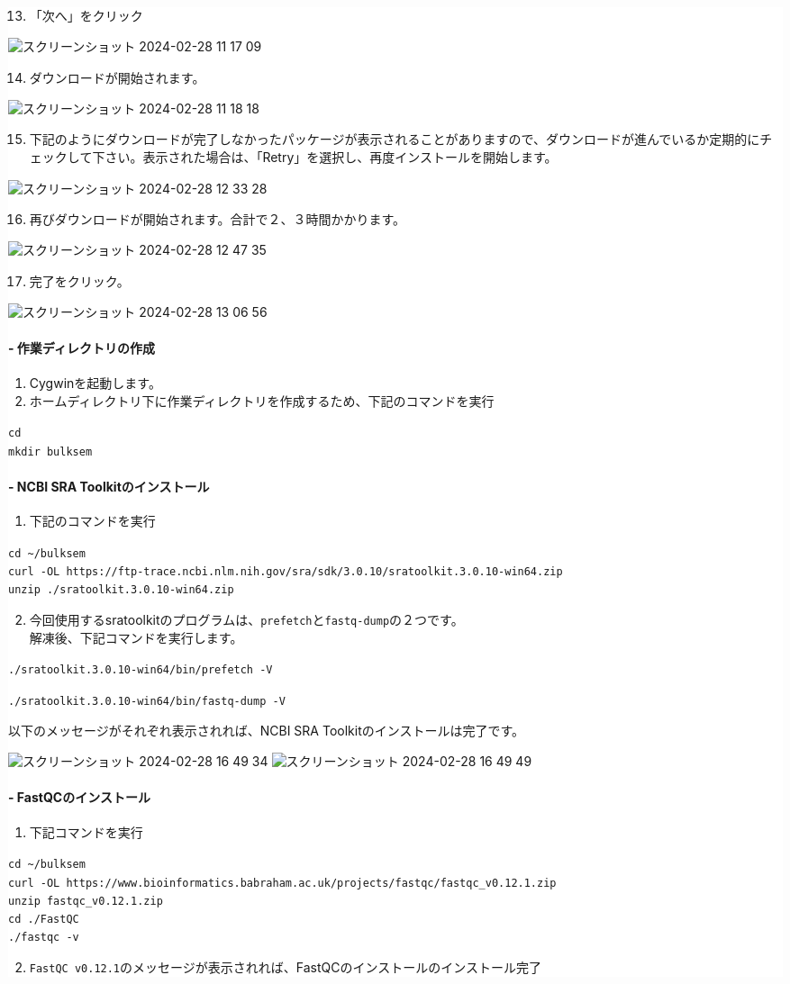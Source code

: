 13. 「次へ」をクリック

<img width="489" alt="スクリーンショット 2024-02-28 11 17 09" src="https://github.com/yosui-nojima/bulk_RNA-Seq_Kochi_Univ._2024-0305-0306/assets/85273234/ea1edca7-4541-44be-9eea-c67709d67424">

14. ダウンロードが開始されます。

<img width="491" alt="スクリーンショット 2024-02-28 11 18 18" src="https://github.com/yosui-nojima/bulk_RNA-Seq_Kochi_Univ._2024-0305-0306/assets/85273234/85d79fff-bac2-4263-9329-cf1af7b2eb62">

15. 下記のようにダウンロードが完了しなかったパッケージが表示されることがありますので、ダウンロードが進んでいるか定期的にチェックして下さい。表示された場合は、「Retry」を選択し、再度インストールを開始します。

<img width="470" alt="スクリーンショット 2024-02-28 12 33 28" src="https://github.com/yosui-nojima/bulk_RNA-Seq_Kochi_Univ._2024-0305-0306/assets/85273234/0f4ef331-f474-4cda-8e69-28731e774a13">

16. 再びダウンロードが開始されます。合計で２、３時間かかります。

<img width="489" alt="スクリーンショット 2024-02-28 12 47 35" src="https://github.com/yosui-nojima/bulk_RNA-Seq_Kochi_Univ._2024-0305-0306/assets/85273234/84e3566c-af91-48d9-9ad7-f89e62a110a7">

17. 完了をクリック。
<img width="491" alt="スクリーンショット 2024-02-28 13 06 56" src="https://github.com/yosui-nojima/bulk_RNA-Seq_Kochi_Univ._2024-0305-0306/assets/85273234/ed88ba1f-1aae-418a-a8cd-ee331115c4f1">

#### - 作業ディレクトリの作成
1. Cygwinを起動します。
2. ホームディレクトリ下に作業ディレクトリを作成するため、下記のコマンドを実行
```
cd
mkdir bulksem
```

#### - NCBI SRA Toolkitのインストール
1. 下記のコマンドを実行
```
cd ~/bulksem
curl -OL https://ftp-trace.ncbi.nlm.nih.gov/sra/sdk/3.0.10/sratoolkit.3.0.10-win64.zip
unzip ./sratoolkit.3.0.10-win64.zip
```
2. 今回使用するsratoolkitのプログラムは、```prefetch```と```fastq-dump```の２つです。\
解凍後、下記コマンドを実行します。
```
./sratoolkit.3.0.10-win64/bin/prefetch -V
```
```
./sratoolkit.3.0.10-win64/bin/fastq-dump -V
```
以下のメッセージがそれぞれ表示されれば、NCBI SRA Toolkitのインストールは完了です。

<img width="516" alt="スクリーンショット 2024-02-28 16 49 34" src="https://github.com/yosui-nojima/bulk_RNA-Seq_Kochi_Univ._2024-0305-0306/assets/85273234/82c3de4e-6cfd-4a1c-ba2a-022fea9acffe">

<img width="535" alt="スクリーンショット 2024-02-28 16 49 49" src="https://github.com/yosui-nojima/bulk_RNA-Seq_Kochi_Univ._2024-0305-0306/assets/85273234/4c9ff30d-5c1d-4c14-9539-6676a0c5a86f">

#### - FastQCのインストール
1. 下記コマンドを実行
```
cd ~/bulksem
curl -OL https://www.bioinformatics.babraham.ac.uk/projects/fastqc/fastqc_v0.12.1.zip
unzip fastqc_v0.12.1.zip
cd ./FastQC
./fastqc -v
```
2. ```FastQC v0.12.1```のメッセージが表示されれば、FastQCのインストールのインストール完了
